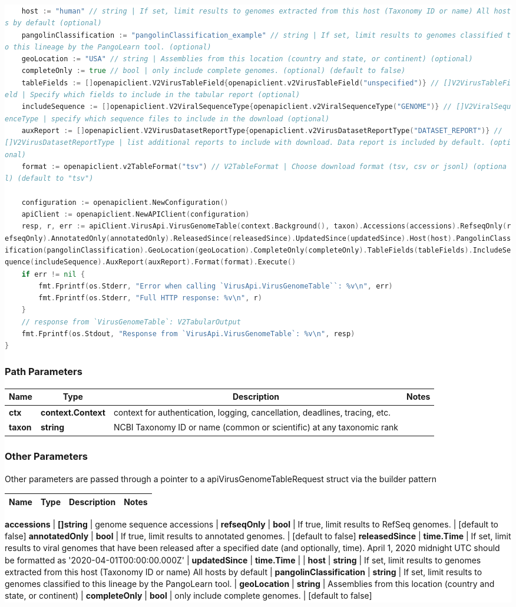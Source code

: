```go
    host := "human" // string | If set, limit results to genomes extracted from this host (Taxonomy ID or name) All hosts by default (optional)
    pangolinClassification := "pangolinClassification_example" // string | If set, limit results to genomes classified to this lineage by the PangoLearn tool. (optional)
    geoLocation := "USA" // string | Assemblies from this location (country and state, or continent) (optional)
    completeOnly := true // bool | only include complete genomes. (optional) (default to false)
    tableFields := []openapiclient.V2VirusTableField{openapiclient.v2VirusTableField("unspecified")} // []V2VirusTableField | Specify which fields to include in the tabular report (optional)
    includeSequence := []openapiclient.V2ViralSequenceType{openapiclient.v2ViralSequenceType("GENOME")} // []V2ViralSequenceType | specify which sequence files to include in the download (optional)
    auxReport := []openapiclient.V2VirusDatasetReportType{openapiclient.v2VirusDatasetReportType("DATASET_REPORT")} // []V2VirusDatasetReportType | list additional reports to include with download. Data report is included by default. (optional)
    format := openapiclient.v2TableFormat("tsv") // V2TableFormat | Choose download format (tsv, csv or jsonl) (optional) (default to "tsv")

    configuration := openapiclient.NewConfiguration()
    apiClient := openapiclient.NewAPIClient(configuration)
    resp, r, err := apiClient.VirusApi.VirusGenomeTable(context.Background(), taxon).Accessions(accessions).RefseqOnly(refseqOnly).AnnotatedOnly(annotatedOnly).ReleasedSince(releasedSince).UpdatedSince(updatedSince).Host(host).PangolinClassification(pangolinClassification).GeoLocation(geoLocation).CompleteOnly(completeOnly).TableFields(tableFields).IncludeSequence(includeSequence).AuxReport(auxReport).Format(format).Execute()
    if err != nil {
        fmt.Fprintf(os.Stderr, "Error when calling `VirusApi.VirusGenomeTable``: %v\n", err)
        fmt.Fprintf(os.Stderr, "Full HTTP response: %v\n", r)
    }
    // response from `VirusGenomeTable`: V2TabularOutput
    fmt.Fprintf(os.Stdout, "Response from `VirusApi.VirusGenomeTable`: %v\n", resp)
}
```

### Path Parameters


Name | Type | Description  | Notes
------------- | ------------- | ------------- | -------------
**ctx** | **context.Context** | context for authentication, logging, cancellation, deadlines, tracing, etc.
**taxon** | **string** | NCBI Taxonomy ID or name (common or scientific) at any taxonomic rank | 

### Other Parameters

Other parameters are passed through a pointer to a apiVirusGenomeTableRequest struct via the builder pattern


Name | Type | Description  | Notes
------------- | ------------- | ------------- | -------------

 **accessions** | **[]string** | genome sequence accessions | 
 **refseqOnly** | **bool** | If true, limit results to RefSeq genomes. | [default to false]
 **annotatedOnly** | **bool** | If true, limit results to annotated genomes. | [default to false]
 **releasedSince** | **time.Time** | If set, limit results to viral genomes that have been released after a specified date (and optionally, time). April 1, 2020 midnight UTC should be formatted as &#39;2020-04-01T00:00:00.000Z&#39; | 
 **updatedSince** | **time.Time** |  | 
 **host** | **string** | If set, limit results to genomes extracted from this host (Taxonomy ID or name) All hosts by default | 
 **pangolinClassification** | **string** | If set, limit results to genomes classified to this lineage by the PangoLearn tool. | 
 **geoLocation** | **string** | Assemblies from this location (country and state, or continent) | 
 **completeOnly** | **bool** | only include complete genomes. | [default to false]